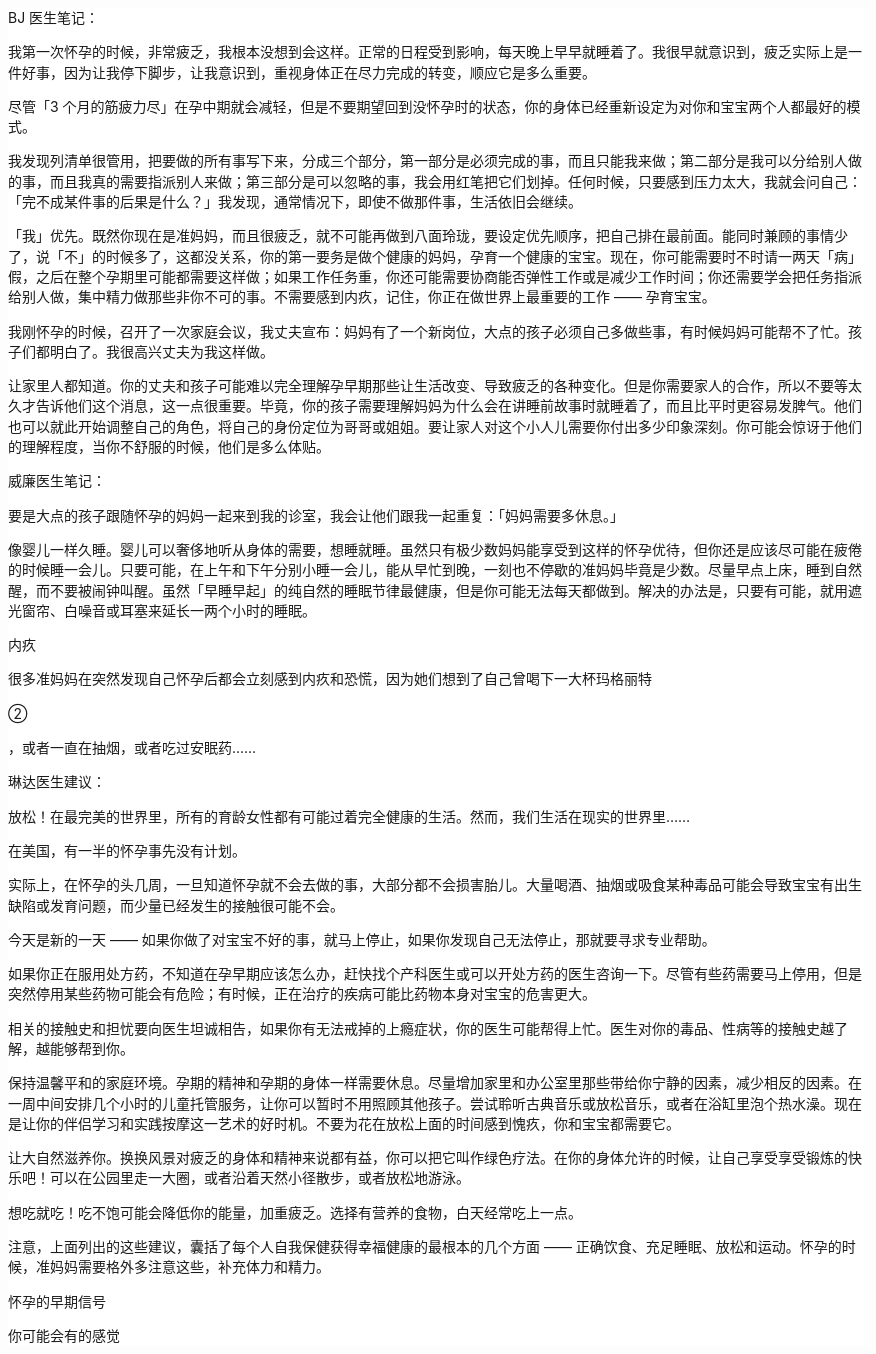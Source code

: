 BJ 医生笔记：

我第一次怀孕的时候，非常疲乏，我根本没想到会这样。正常的日程受到影响，每天晚上早早就睡着了。我很早就意识到，疲乏实际上是一件好事，因为让我停下脚步，让我意识到，重视身体正在尽力完成的转变，顺应它是多么重要。

尽管「3 个月的筋疲力尽」在孕中期就会减轻，但是不要期望回到没怀孕时的状态，你的身体已经重新设定为对你和宝宝两个人都最好的模式。

我发现列清单很管用，把要做的所有事写下来，分成三个部分，第一部分是必须完成的事，而且只能我来做；第二部分是我可以分给别人做的事，而且我真的需要指派别人来做；第三部分是可以忽略的事，我会用红笔把它们划掉。任何时候，只要感到压力太大，我就会问自己：「完不成某件事的后果是什么？」我发现，通常情况下，即使不做那件事，生活依旧会继续。

「我」优先。既然你现在是准妈妈，而且很疲乏，就不可能再做到八面玲珑，要设定优先顺序，把自己排在最前面。能同时兼顾的事情少了，说「不」的时候多了，这都没关系，你的第一要务是做个健康的妈妈，孕育一个健康的宝宝。现在，你可能需要时不时请一两天「病」假，之后在整个孕期里可能都需要这样做；如果工作任务重，你还可能需要协商能否弹性工作或是减少工作时间；你还需要学会把任务指派给别人做，集中精力做那些非你不可的事。不需要感到内疚，记住，你正在做世界上最重要的工作 —— 孕育宝宝。

我刚怀孕的时候，召开了一次家庭会议，我丈夫宣布：妈妈有了一个新岗位，大点的孩子必须自己多做些事，有时候妈妈可能帮不了忙。孩子们都明白了。我很高兴丈夫为我这样做。

让家里人都知道。你的丈夫和孩子可能难以完全理解孕早期那些让生活改变、导致疲乏的各种变化。但是你需要家人的合作，所以不要等太久才告诉他们这个消息，这一点很重要。毕竟，你的孩子需要理解妈妈为什么会在讲睡前故事时就睡着了，而且比平时更容易发脾气。他们也可以就此开始调整自己的角色，将自己的身份定位为哥哥或姐姐。要让家人对这个小人儿需要你付出多少印象深刻。你可能会惊讶于他们的理解程度，当你不舒服的时候，他们是多么体贴。

威廉医生笔记：

要是大点的孩子跟随怀孕的妈妈一起来到我的诊室，我会让他们跟我一起重复：「妈妈需要多休息。」

像婴儿一样久睡。婴儿可以奢侈地听从身体的需要，想睡就睡。虽然只有极少数妈妈能享受到这样的怀孕优待，但你还是应该尽可能在疲倦的时候睡一会儿。只要可能，在上午和下午分别小睡一会儿，能从早忙到晚，一刻也不停歇的准妈妈毕竟是少数。尽量早点上床，睡到自然醒，而不要被闹钟叫醒。虽然「早睡早起」的纯自然的睡眠节律最健康，但是你可能无法每天都做到。解决的办法是，只要有可能，就用遮光窗帘、白噪音或耳塞来延长一两个小时的睡眠。

内疚

很多准妈妈在突然发现自己怀孕后都会立刻感到内疚和恐慌，因为她们想到了自己曾喝下一大杯玛格丽特

②

，或者一直在抽烟，或者吃过安眠药……

琳达医生建议：

放松！在最完美的世界里，所有的育龄女性都有可能过着完全健康的生活。然而，我们生活在现实的世界里……

在美国，有一半的怀孕事先没有计划。

实际上，在怀孕的头几周，一旦知道怀孕就不会去做的事，大部分都不会损害胎儿。大量喝酒、抽烟或吸食某种毒品可能会导致宝宝有出生缺陷或发育问题，而少量已经发生的接触很可能不会。

今天是新的一天 —— 如果你做了对宝宝不好的事，就马上停止，如果你发现自己无法停止，那就要寻求专业帮助。

如果你正在服用处方药，不知道在孕早期应该怎么办，赶快找个产科医生或可以开处方药的医生咨询一下。尽管有些药需要马上停用，但是突然停用某些药物可能会有危险；有时候，正在治疗的疾病可能比药物本身对宝宝的危害更大。

相关的接触史和担忧要向医生坦诚相告，如果你有无法戒掉的上瘾症状，你的医生可能帮得上忙。医生对你的毒品、性病等的接触史越了解，越能够帮到你。

保持温馨平和的家庭环境。孕期的精神和孕期的身体一样需要休息。尽量增加家里和办公室里那些带给你宁静的因素，减少相反的因素。在一周中间安排几个小时的儿童托管服务，让你可以暂时不用照顾其他孩子。尝试聆听古典音乐或放松音乐，或者在浴缸里泡个热水澡。现在是让你的伴侣学习和实践按摩这一艺术的好时机。不要为花在放松上面的时间感到愧疚，你和宝宝都需要它。

让大自然滋养你。换换风景对疲乏的身体和精神来说都有益，你可以把它叫作绿色疗法。在你的身体允许的时候，让自己享受享受锻炼的快乐吧！可以在公园里走一大圈，或者沿着天然小径散步，或者放松地游泳。

想吃就吃！吃不饱可能会降低你的能量，加重疲乏。选择有营养的食物，白天经常吃上一点。

注意，上面列出的这些建议，囊括了每个人自我保健获得幸福健康的最根本的几个方面 —— 正确饮食、充足睡眠、放松和运动。怀孕的时候，准妈妈需要格外多注意这些，补充体力和精力。

怀孕的早期信号

你可能会有的感觉
